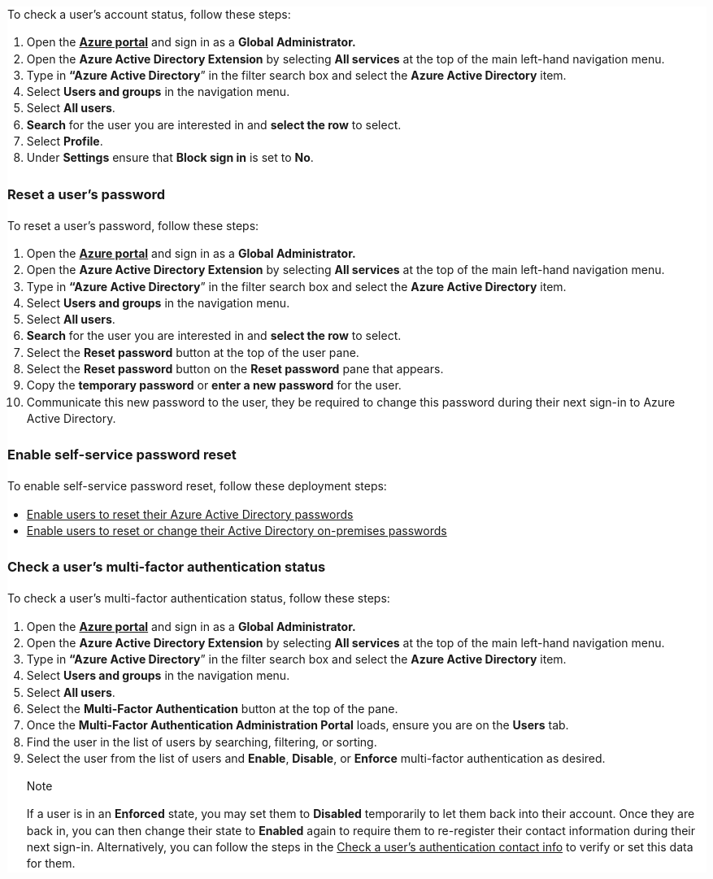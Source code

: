 To check a user’s account status, follow these steps:

1. Open the [**Azure portal**](https://portal.azure.com/) and sign in as a **Global Administrator.**
2. Open the **Azure Active Directory Extension** by selecting **All services** at the top of the main left-hand navigation menu.
3. Type in **“Azure Active Directory**” in the filter search box and select the **Azure Active Directory** item.
4. Select **Users and groups** in the navigation menu.
5. Select **All users**.
6. **Search** for the user you are interested in and **select the row** to select.
7. Select **Profile**.
8. Under **Settings** ensure that **Block sign in** is set to **No**.

### Reset a user’s password

To reset a user’s password, follow these steps:

1. Open the [**Azure portal**](https://portal.azure.com/) and sign in as a **Global Administrator.**
2. Open the **Azure Active Directory Extension** by selecting **All services** at the top of the main left-hand navigation menu.
3. Type in **“Azure Active Directory**” in the filter search box and select the **Azure Active Directory** item.
4. Select **Users and groups** in the navigation menu.
5. Select **All users**.
6. **Search** for the user you are interested in and **select the row** to select.
7. Select the **Reset password** button at the top of the user pane.
8. Select the **Reset password** button on the **Reset password** pane that appears.
9. Copy the **temporary password** or **enter a new password** for the user.
10. Communicate this new password to the user, they be required to change this password during their next sign-in to Azure Active Directory.

### Enable self-service password reset

To enable self-service password reset, follow these deployment steps:

- [Enable users to reset their Azure Active Directory passwords](../authentication/tutorial-enable-sspr.md)
- [Enable users to reset or change their Active Directory on-premises passwords](../authentication/tutorial-enable-sspr.md)

### Check a user’s multi-factor authentication status

To check a user’s multi-factor authentication status, follow these steps:

1. Open the [**Azure portal**](https://portal.azure.com/) and sign in as a **Global Administrator.**
2. Open the **Azure Active Directory Extension** by selecting **All services** at the top of the main left-hand navigation menu.
3. Type in **“Azure Active Directory**” in the filter search box and select the **Azure Active Directory** item.
4. Select **Users and groups** in the navigation menu.
5. Select **All users**.
6. Select the **Multi-Factor Authentication** button at the top of the pane.
7. Once the **Multi-Factor Authentication Administration Portal** loads, ensure you are on the **Users** tab.
8. Find the user in the list of users by searching, filtering, or sorting.
9. Select the user from the list of users and **Enable**, **Disable**, or **Enforce** multi-factor authentication as desired.
   >[!NOTE]
   >If a user is in an **Enforced** state, you may set them to **Disabled** temporarily to let them back into their account. Once they are back in, you can then change their state to **Enabled** again to require them to re-register their contact information during their next sign-in. Alternatively, you can follow the steps in the [Check a user’s authentication contact info](#check-a-users-authentication-contact-info) to verify or set this data for them.